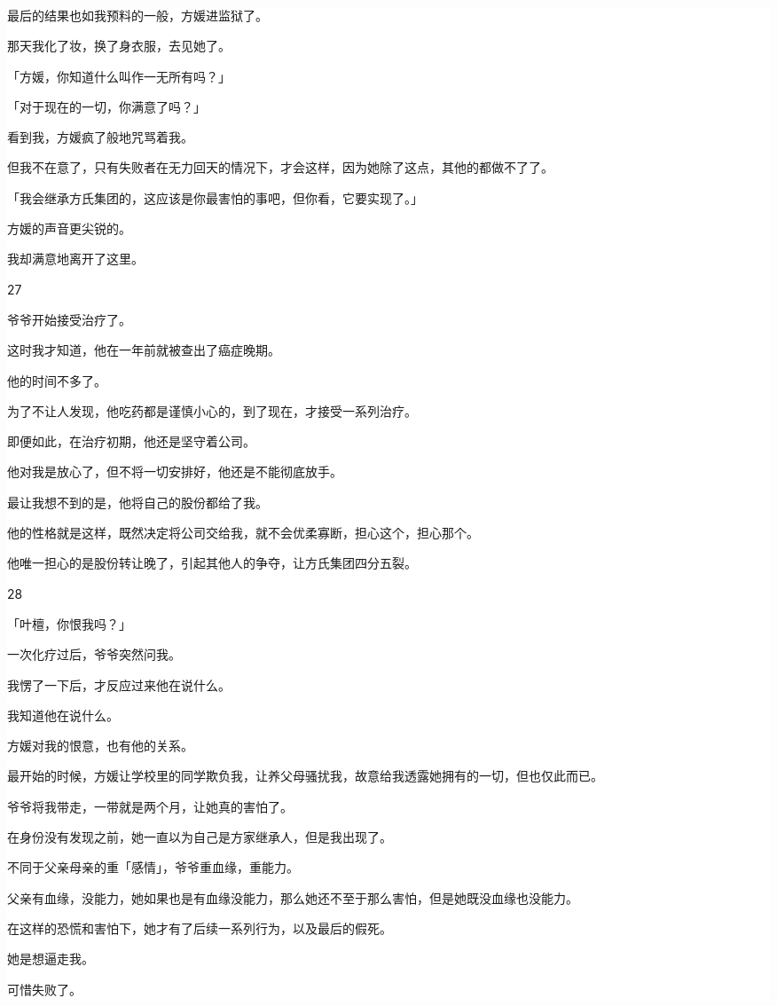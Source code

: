 最后的结果也如我预料的一般，方媛进监狱了。

那天我化了妆，换了身衣服，去见她了。

「方媛，你知道什么叫作一无所有吗？」

「对于现在的一切，你满意了吗？」

看到我，方媛疯了般地咒骂着我。

但我不在意了，只有失败者在无力回天的情况下，才会这样，因为她除了这点，其他的都做不了了。

「我会继承方氏集团的，这应该是你最害怕的事吧，但你看，它要实现了。」

方媛的声音更尖锐的。

我却满意地离开了这里。

27

爷爷开始接受治疗了。

这时我才知道，他在一年前就被查出了癌症晚期。

他的时间不多了。

为了不让人发现，他吃药都是谨慎小心的，到了现在，才接受一系列治疗。

即便如此，在治疗初期，他还是坚守着公司。

他对我是放心了，但不将一切安排好，他还是不能彻底放手。

最让我想不到的是，他将自己的股份都给了我。

他的性格就是这样，既然决定将公司交给我，就不会优柔寡断，担心这个，担心那个。

他唯一担心的是股份转让晚了，引起其他人的争夺，让方氏集团四分五裂。

28

「叶檀，你恨我吗？」

一次化疗过后，爷爷突然问我。

我愣了一下后，才反应过来他在说什么。

我知道他在说什么。

方媛对我的恨意，也有他的关系。

最开始的时候，方媛让学校里的同学欺负我，让养父母骚扰我，故意给我透露她拥有的一切，但也仅此而已。

爷爷将我带走，一带就是两个月，让她真的害怕了。

在身份没有发现之前，她一直以为自己是方家继承人，但是我出现了。

不同于父亲母亲的重「感情」，爷爷重血缘，重能力。

父亲有血缘，没能力，她如果也是有血缘没能力，那么她还不至于那么害怕，但是她既没血缘也没能力。

在这样的恐慌和害怕下，她才有了后续一系列行为，以及最后的假死。

她是想逼走我。

可惜失败了。

